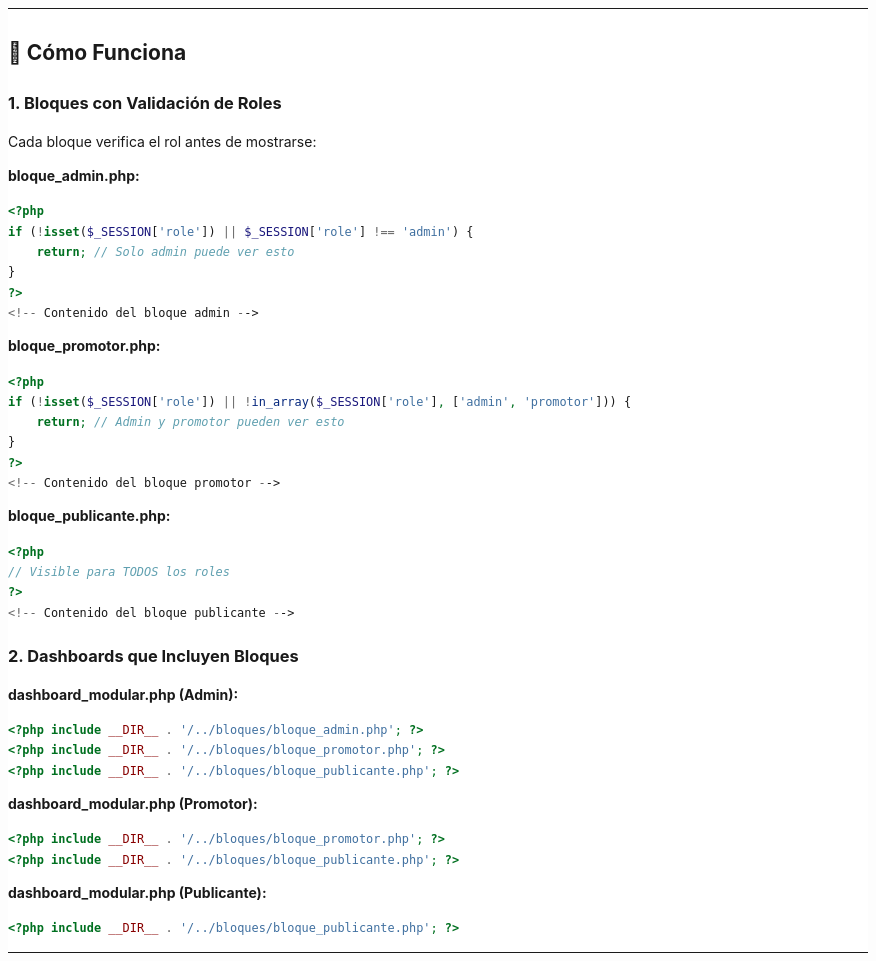 
---

## 🔧 Cómo Funciona

### 1. Bloques con Validación de Roles

Cada bloque verifica el rol antes de mostrarse:

**bloque_admin.php:**
```php
<?php
if (!isset($_SESSION['role']) || $_SESSION['role'] !== 'admin') {
    return; // Solo admin puede ver esto
}
?>
<!-- Contenido del bloque admin -->
```

**bloque_promotor.php:**
```php
<?php
if (!isset($_SESSION['role']) || !in_array($_SESSION['role'], ['admin', 'promotor'])) {
    return; // Admin y promotor pueden ver esto
}
?>
<!-- Contenido del bloque promotor -->
```

**bloque_publicante.php:**
```php
<?php
// Visible para TODOS los roles
?>
<!-- Contenido del bloque publicante -->
```

### 2. Dashboards que Incluyen Bloques

**dashboard_modular.php (Admin):**
```php
<?php include __DIR__ . '/../bloques/bloque_admin.php'; ?>
<?php include __DIR__ . '/../bloques/bloque_promotor.php'; ?>
<?php include __DIR__ . '/../bloques/bloque_publicante.php'; ?>
```

**dashboard_modular.php (Promotor):**
```php
<?php include __DIR__ . '/../bloques/bloque_promotor.php'; ?>
<?php include __DIR__ . '/../bloques/bloque_publicante.php'; ?>
```

**dashboard_modular.php (Publicante):**
```php
<?php include __DIR__ . '/../bloques/bloque_publicante.php'; ?>
```

---